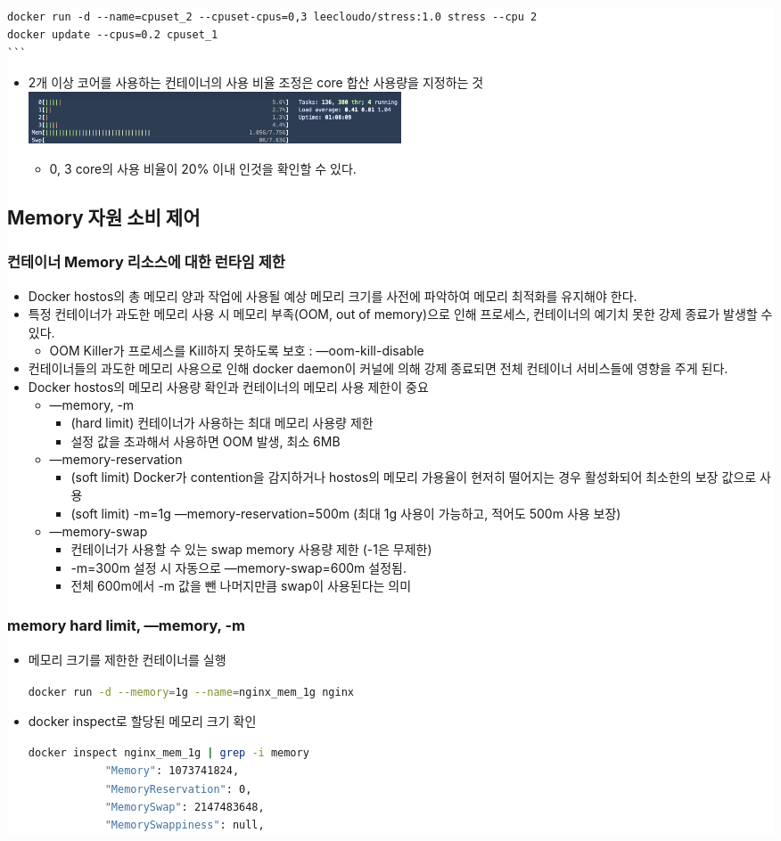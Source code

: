     docker run -d --name=cpuset_2 --cpuset-cpus=0,3 leecloudo/stress:1.0 stress --cpu 2
    docker update --cpus=0.2 cpuset_1
    ```
    
- 2개 이상 코어를 사용하는 컨테이너의 사용 비율 조정은 core 합산 사용량을 지정하는 것       
    <img src="/images/control_resource_of_container_6.png" width="50%" height="50%" title="control resources 6" alt="control resources 6">      
    
    - 0, 3 core의 사용 비율이 20% 이내 인것을 확인할 수 있다.

## Memory 자원 소비 제어

### 컨테이너 Memory 리소스에 대한 런타임 제한

- Docker hostos의 총 메모리 양과 작업에 사용될 예상 메모리 크기를 사전에 파악하여 메모리 최적화를 유지해야 한다.
- 특정 컨테이너가 과도한 메모리 사용 시 메모리 부족(OOM, out of memory)으로 인해 프로세스, 컨테이너의 예기치 못한 강제 종료가 발생할 수 있다.
    - OOM Killer가 프로세스를 Kill하지 못하도록 보호 : —oom-kill-disable
- 컨테이너들의 과도한 메모리 사용으로 인해 docker daemon이 커널에 의해 강제 종료되면 전체 컨테이너 서비스들에 영향을 주게 된다.
- Docker hostos의 메모리 사용량 확인과 컨테이너의 메모리 사용 제한이 중요
    - —memory, -m
        - (hard limit) 컨테이너가 사용하는 최대 메모리 사용량 제한
        - 설정 값을 초과해서 사용하면 OOM 발생, 최소 6MB
    - —memory-reservation
        - (soft limit) Docker가 contention을 감지하거나 hostos의 메모리 가용율이 현저히 떨어지는 경우 활성화되어 최소한의 보장 값으로 사용
        - (soft limit) -m=1g —memory-reservation=500m (최대 1g 사용이 가능하고, 적어도 500m 사용 보장)
    - —memory-swap
        - 컨테이너가 사용할 수 있는 swap memory 사용량 제한 (-1은 무제한)
        - -m=300m 설정 시 자동으로 —memory-swap=600m 설정됨.
        - 전체 600m에서 -m 값을 뺀 나머지만큼 swap이 사용된다는 의미

### memory hard limit, —memory, -m

- 메모리 크기를 제한한 컨테이너를 실행
    
    ```bash
    docker run -d --memory=1g --name=nginx_mem_1g nginx
    ```
    
- docker inspect로 할당된 메모리 크기 확인
    
    ```bash
    docker inspect nginx_mem_1g | grep -i memory
                "Memory": 1073741824,
                "MemoryReservation": 0,
                "MemorySwap": 2147483648,
                "MemorySwappiness": null,
    ```
    